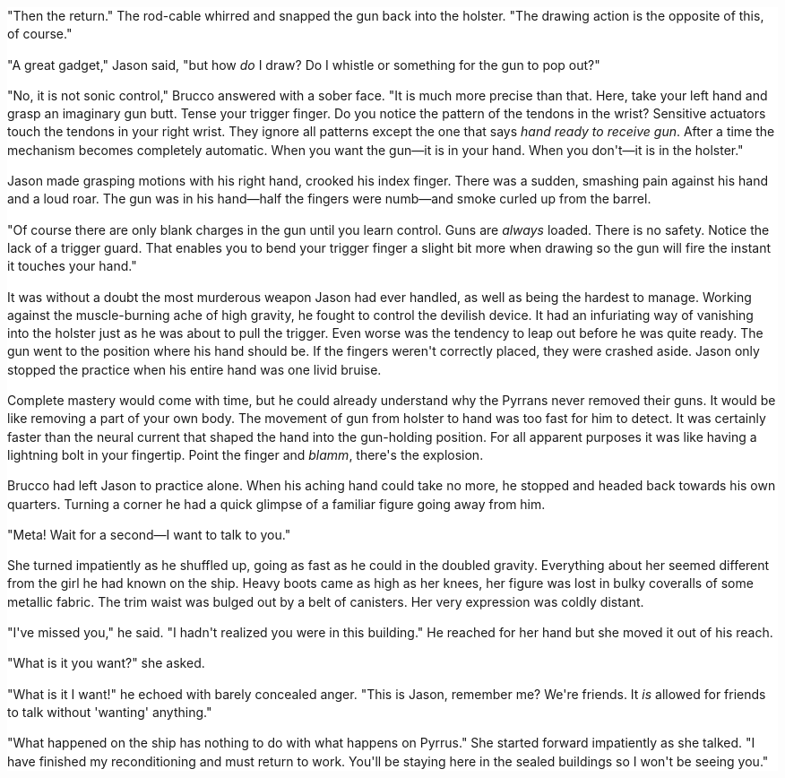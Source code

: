 "Then the return." The rod-cable whirred and snapped the gun back into the holster. "The drawing action is the opposite of this, of course."

"A great gadget," Jason said, "but how _do_ I draw? Do I whistle or something for the gun to pop out?"

"No, it is not sonic control," Brucco answered with a sober face. "It is much more precise than that. Here, take your left hand and grasp an imaginary gun butt. Tense your trigger finger. Do you notice the pattern of the tendons in the wrist? Sensitive actuators touch the tendons in your right wrist. They ignore all patterns except the one that says _hand ready to receive gun_. After a time the mechanism becomes completely automatic. When you want the gun—it is in your hand. When you don't—it is in the holster."

Jason made grasping motions with his right hand, crooked his index finger. There was a sudden, smashing pain against his hand and a loud roar. The gun was in his hand—half the fingers were numb—and smoke curled up from the barrel.

"Of course there are only blank charges in the gun until you learn control. Guns are _always_ loaded. There is no safety. Notice the lack of a trigger guard. That enables you to bend your trigger finger a slight bit more when drawing so the gun will fire the instant it touches your hand."

It was without a doubt the most murderous weapon Jason had ever handled, as well as being the hardest to manage. Working against the muscle-burning ache of high gravity, he fought to control the devilish device. It had an infuriating way of vanishing into the holster just as he was about to pull the trigger. Even worse was the tendency to leap out before he was quite ready. The gun went to the position where his hand should be. If the fingers weren't correctly placed, they were crashed aside. Jason only stopped the practice when his entire hand was one livid bruise.

Complete mastery would come with time, but he could already understand why the Pyrrans never removed their guns. It would be like removing a part of your own body. The movement of gun from holster to hand was too fast for him to detect. It was certainly faster than the neural current that shaped the hand into the gun-holding position. For all apparent purposes it was like having a lightning bolt in your fingertip. Point the finger and _blamm_, there's the explosion.

Brucco had left Jason to practice alone. When his aching hand could take no more, he stopped and headed back towards his own quarters. Turning a corner he had a quick glimpse of a familiar figure going away from him.

"Meta! Wait for a second—I want to talk to you."

She turned impatiently as he shuffled up, going as fast as he could in the doubled gravity. Everything about her seemed different from the girl he had known on the ship. Heavy boots came as high as her knees, her figure was lost in bulky coveralls of some metallic fabric. The trim waist was bulged out by a belt of canisters. Her very expression was coldly distant.

"I've missed you," he said. "I hadn't realized you were in this building." He reached for her hand but she moved it out of his reach.

"What is it you want?" she asked.

"What is it I want!" he echoed with barely concealed anger. "This is Jason, remember me? We're friends. It _is_ allowed for friends to talk without 'wanting' anything."

"What happened on the ship has nothing to do with what happens on Pyrrus." She started forward impatiently as she talked. "I have finished my reconditioning and must return to work. You'll be staying here in the sealed buildings so I won't be seeing you."
